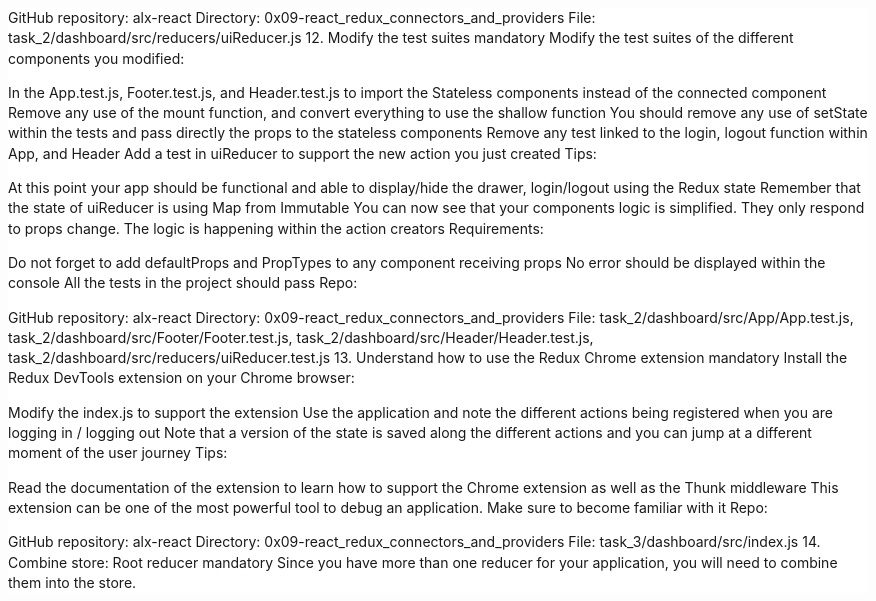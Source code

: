 GitHub repository: alx-react
Directory: 0x09-react_redux_connectors_and_providers
File: task_2/dashboard/src/reducers/uiReducer.js
12. Modify the test suites
mandatory
Modify the test suites of the different components you modified:

In the App.test.js, Footer.test.js, and Header.test.js to import the Stateless components instead of the connected component
Remove any use of the mount function, and convert everything to use the shallow function
You should remove any use of setState within the tests and pass directly the props to the stateless components
Remove any test linked to the login, logout function within App, and Header
Add a test in uiReducer to support the new action you just created
Tips:

At this point your app should be functional and able to display/hide the drawer, login/logout using the Redux state
Remember that the state of uiReducer is using Map from Immutable
You can now see that your components logic is simplified. They only respond to props change. The logic is happening within the action creators
Requirements:

Do not forget to add defaultProps and PropTypes to any component receiving props
No error should be displayed within the console
All the tests in the project should pass
Repo:

GitHub repository: alx-react
Directory: 0x09-react_redux_connectors_and_providers
File: task_2/dashboard/src/App/App.test.js, task_2/dashboard/src/Footer/Footer.test.js, task_2/dashboard/src/Header/Header.test.js, task_2/dashboard/src/reducers/uiReducer.test.js
13. Understand how to use the Redux Chrome extension
mandatory
Install the Redux DevTools extension on your Chrome browser:

Modify the index.js to support the extension
Use the application and note the different actions being registered when you are logging in / logging out
Note that a version of the state is saved along the different actions and you can jump at a different moment of the user journey
Tips:

Read the documentation of the extension to learn how to support the Chrome extension as well as the Thunk middleware
This extension can be one of the most powerful tool to debug an application. Make sure to become familiar with it
Repo:

GitHub repository: alx-react
Directory: 0x09-react_redux_connectors_and_providers
File: task_3/dashboard/src/index.js
14. Combine store: Root reducer
mandatory
Since you have more than one reducer for your application, you will need to combine them into the store.
